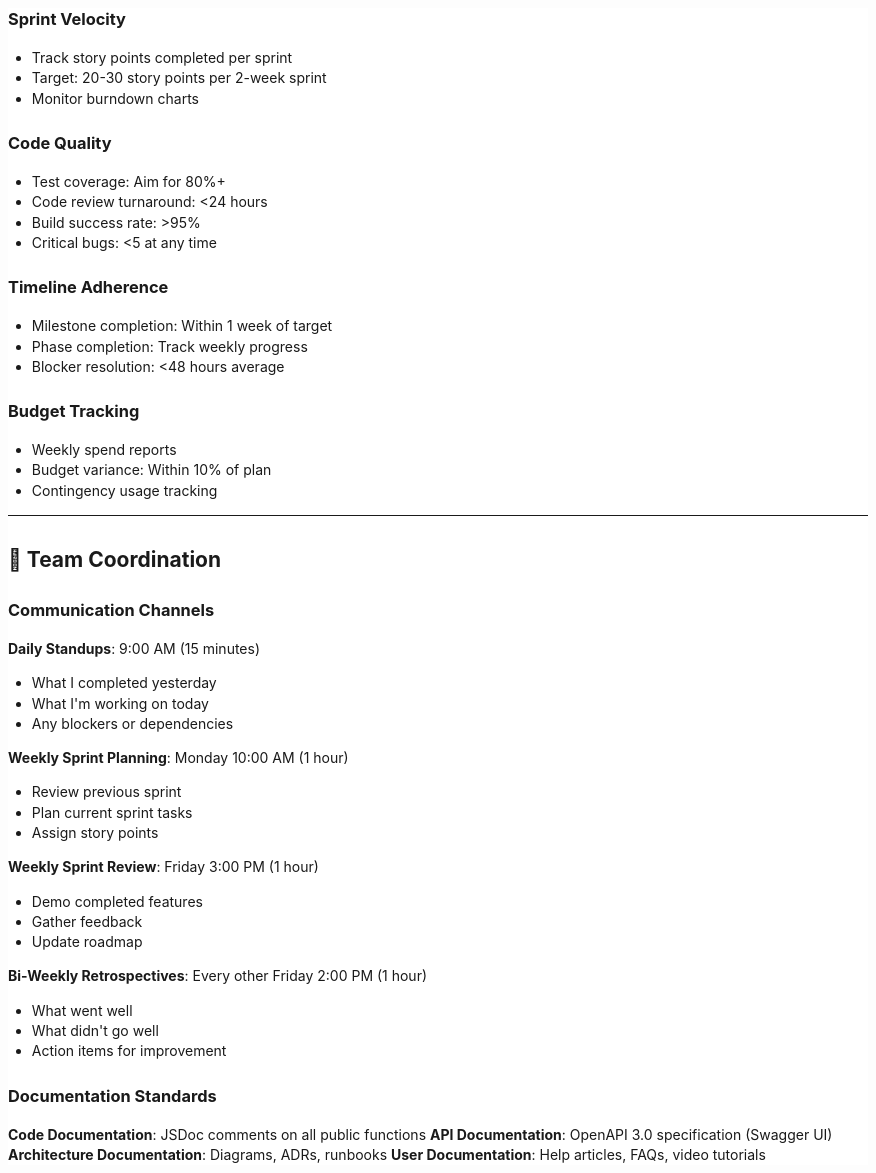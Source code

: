 ### Sprint Velocity
- Track story points completed per sprint
- Target: 20-30 story points per 2-week sprint
- Monitor burndown charts

### Code Quality
- Test coverage: Aim for 80%+
- Code review turnaround: <24 hours
- Build success rate: >95%
- Critical bugs: <5 at any time

### Timeline Adherence
- Milestone completion: Within 1 week of target
- Phase completion: Track weekly progress
- Blocker resolution: <48 hours average

### Budget Tracking
- Weekly spend reports
- Budget variance: Within 10% of plan
- Contingency usage tracking

---

## 🤝 Team Coordination

### Communication Channels

**Daily Standups**: 9:00 AM (15 minutes)
- What I completed yesterday
- What I'm working on today
- Any blockers or dependencies

**Weekly Sprint Planning**: Monday 10:00 AM (1 hour)
- Review previous sprint
- Plan current sprint tasks
- Assign story points

**Weekly Sprint Review**: Friday 3:00 PM (1 hour)
- Demo completed features
- Gather feedback
- Update roadmap

**Bi-Weekly Retrospectives**: Every other Friday 2:00 PM (1 hour)
- What went well
- What didn't go well
- Action items for improvement

### Documentation Standards

**Code Documentation**: JSDoc comments on all public functions
**API Documentation**: OpenAPI 3.0 specification (Swagger UI)
**Architecture Documentation**: Diagrams, ADRs, runbooks
**User Documentation**: Help articles, FAQs, video tutorials
